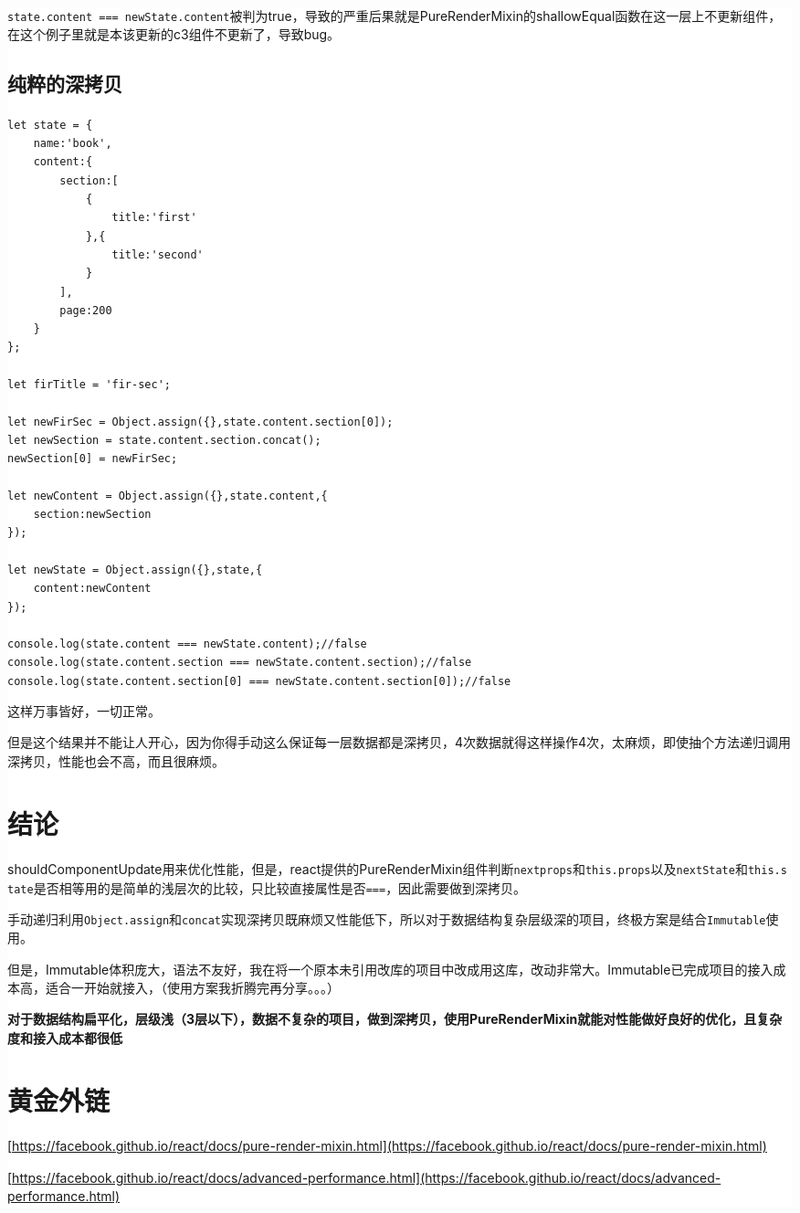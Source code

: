 `state.content === newState.content`被判为true，导致的严重后果就是PureRenderMixin的shallowEqual函数在这一层上不更新组件，在这个例子里就是本该更新的c3组件不更新了，导致bug。

## 纯粹的深拷贝

	let state = {
		name:'book',
		content:{
			section:[
				{
					title:'first'
				},{
					title:'second'
				}
			],
			page:200
		}
	};
	
	let firTitle = 'fir-sec';
	
	let newFirSec = Object.assign({},state.content.section[0]);
	let newSection = state.content.section.concat();
	newSection[0] = newFirSec;
	
	let newContent = Object.assign({},state.content,{
		section:newSection
	});
	
	let newState = Object.assign({},state,{
		content:newContent
	});
	
	console.log(state.content === newState.content);//false
	console.log(state.content.section === newState.content.section);//false
	console.log(state.content.section[0] === newState.content.section[0]);//false

	
这样万事皆好，一切正常。

但是这个结果并不能让人开心，因为你得手动这么保证每一层数据都是深拷贝，4次数据就得这样操作4次，太麻烦，即使抽个方法递归调用深拷贝，性能也会不高，而且很麻烦。

# 结论

shouldComponentUpdate用来优化性能，但是，react提供的PureRenderMixin组件判断`nextprops`和`this.props`以及`nextState`和`this.state`是否相等用的是简单的浅层次的比较，只比较直接属性是否`===`，因此需要做到深拷贝。

手动递归利用`Object.assign`和`concat`实现深拷贝既麻烦又性能低下，所以对于数据结构复杂层级深的项目，终极方案是结合`Immutable`使用。

但是，Immutable体积庞大，语法不友好，我在将一个原本未引用改库的项目中改成用这库，改动非常大。Immutable已完成项目的接入成本高，适合一开始就接入，（使用方案我折腾完再分享。。。）

**对于数据结构扁平化，层级浅（3层以下），数据不复杂的项目，做到深拷贝，使用PureRenderMixin就能对性能做好良好的优化，且复杂度和接入成本都很低**

# 黄金外链

[https://facebook.github.io/react/docs/pure-render-mixin.html](https://facebook.github.io/react/docs/pure-render-mixin.html)

[https://facebook.github.io/react/docs/advanced-performance.html](https://facebook.github.io/react/docs/advanced-performance.html)


